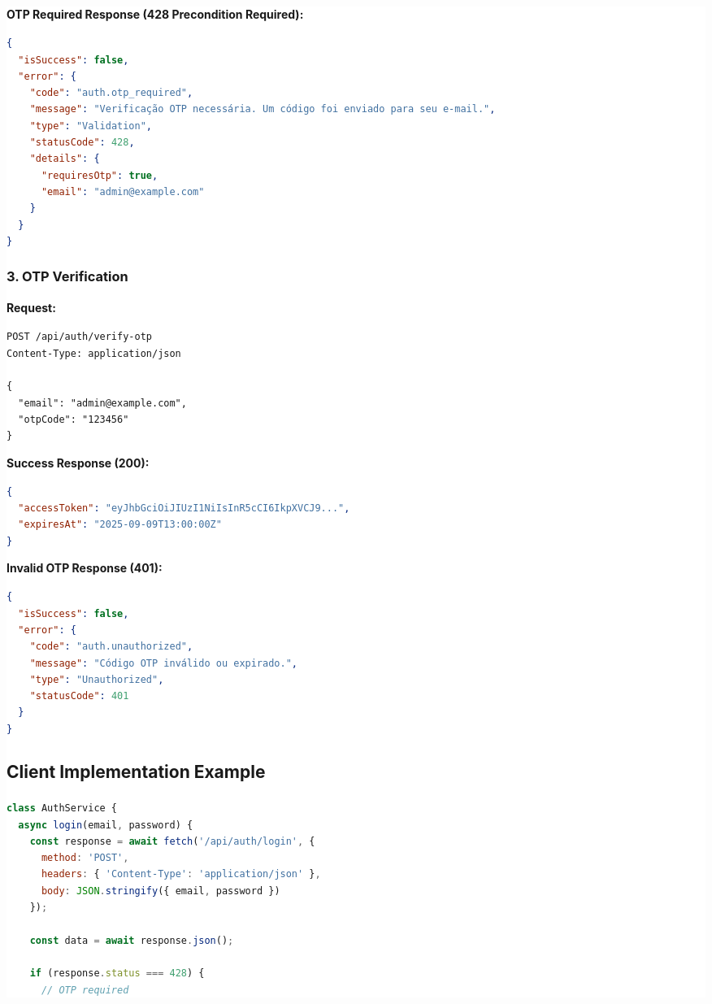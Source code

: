 **OTP Required Response (428 Precondition Required):**
```json
{
  "isSuccess": false,
  "error": {
    "code": "auth.otp_required",
    "message": "Verificação OTP necessária. Um código foi enviado para seu e-mail.",
    "type": "Validation",
    "statusCode": 428,
    "details": {
      "requiresOtp": true,
      "email": "admin@example.com"
    }
  }
}
```

### 3. OTP Verification

**Request:**
```http
POST /api/auth/verify-otp
Content-Type: application/json

{
  "email": "admin@example.com",
  "otpCode": "123456"
}
```

**Success Response (200):**
```json
{
  "accessToken": "eyJhbGciOiJIUzI1NiIsInR5cCI6IkpXVCJ9...",
  "expiresAt": "2025-09-09T13:00:00Z"
}
```

**Invalid OTP Response (401):**
```json
{
  "isSuccess": false,
  "error": {
    "code": "auth.unauthorized",
    "message": "Código OTP inválido ou expirado.",
    "type": "Unauthorized",
    "statusCode": 401
  }
}
```

## Client Implementation Example

```javascript
class AuthService {
  async login(email, password) {
    const response = await fetch('/api/auth/login', {
      method: 'POST',
      headers: { 'Content-Type': 'application/json' },
      body: JSON.stringify({ email, password })
    });

    const data = await response.json();

    if (response.status === 428) {
      // OTP required
```